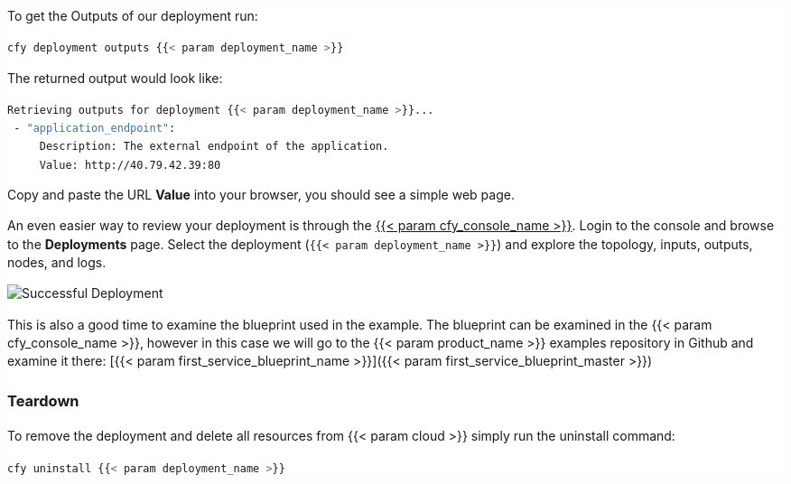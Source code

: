 To get the Outputs of our deployment run:
```bash
cfy deployment outputs {{< param deployment_name >}}
```

The returned output would look like:

``` bash
Retrieving outputs for deployment {{< param deployment_name >}}...
 - "application_endpoint":
     Description: The external endpoint of the application.
     Value: http://40.79.42.39:80

```

Copy and paste the URL **Value** into your browser, you should see a simple web page.

An even easier way to review your deployment is through the [{{< param cfy_console_name >}}](#validate).
Login to the console and browse to the **Deployments** page.
Select the deployment (`{{< param deployment_name >}}`) and explore the topology, inputs, outputs, nodes, and logs.

![Successful Deployment]( /images/trial_getting_started/gcp_hello_world_deployment_topology.png )

This is also a good time to examine the blueprint used in the example.
The blueprint can be examined in the {{< param cfy_console_name >}}, however in this case
we will go to the {{< param product_name >}} examples repository in Github and examine it there: [{{< param first_service_blueprint_name >}}]({{< param first_service_blueprint_master >}})


### Teardown

To remove the deployment and delete all resources from {{< param cloud >}} simply run the uninstall command:
```bash
cfy uninstall {{< param deployment_name >}}
```
